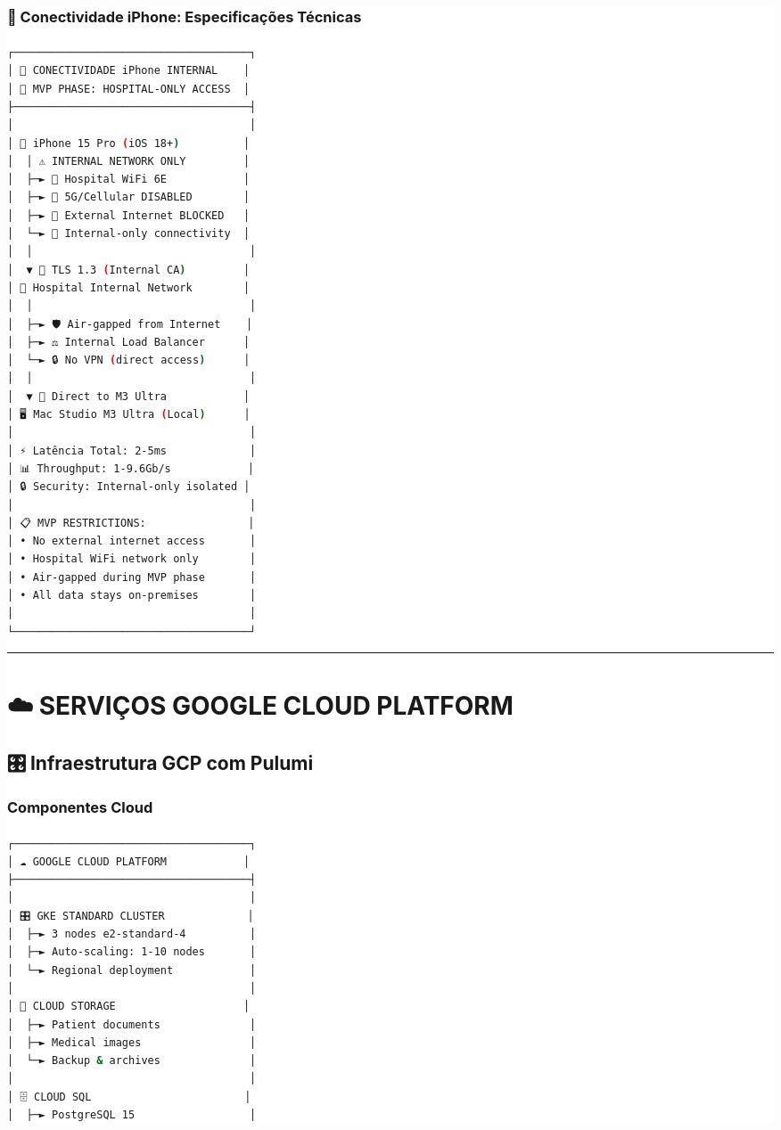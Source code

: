 ### **🔧 Conectividade iPhone: Especificações Técnicas**

```sh
┌─────────────────────────────────────┐
│ 📡 CONECTIVIDADE iPhone INTERNAL    │
│ 🏥 MVP PHASE: HOSPITAL-ONLY ACCESS  │
├─────────────────────────────────────┤
│                                     │
│ 📱 iPhone 15 Pro (iOS 18+)          │
│  │ ⚠️ INTERNAL NETWORK ONLY         │
│  ├─► 📡 Hospital WiFi 6E            │
│  ├─► 🚫 5G/Cellular DISABLED        │
│  ├─► 🚫 External Internet BLOCKED   │
│  └─► 🏥 Internal-only connectivity  │
│  │                                  │
│  ▼ 🔐 TLS 1.3 (Internal CA)         │
│ 🏥 Hospital Internal Network        │
│  │                                  │
│  ├─► 🛡️ Air-gapped from Internet    │
│  ├─► ⚖️ Internal Load Balancer      │
│  └─► 🔒 No VPN (direct access)      │
│  │                                  │
│  ▼ 🎯 Direct to M3 Ultra            │
│ 🖥️ Mac Studio M3 Ultra (Local)      │
│                                     │
│ ⚡ Latência Total: 2-5ms             │
│ 📊 Throughput: 1-9.6Gb/s            │
│ 🔒 Security: Internal-only isolated │
│                                     │
│ 📋 MVP RESTRICTIONS:                │
│ • No external internet access       │
│ • Hospital WiFi network only        │
│ • Air-gapped during MVP phase       │
│ • All data stays on-premises        │
│                                     │
└─────────────────────────────────────┘
```

---

# ☁️ SERVIÇOS GOOGLE CLOUD PLATFORM

## 🎛️ Infraestrutura GCP com Pulumi

### **Componentes Cloud**

```sh
┌─────────────────────────────────────┐
│ ☁️ GOOGLE CLOUD PLATFORM            │
├─────────────────────────────────────┤
│                                     │
│ 🎛️ GKE STANDARD CLUSTER             │
│  ├─► 3 nodes e2-standard-4          │
│  ├─► Auto-scaling: 1-10 nodes       │
│  └─► Regional deployment            │
│                                     │
│ 💾 CLOUD STORAGE                    │
│  ├─► Patient documents              │
│  ├─► Medical images                 │
│  └─► Backup & archives              │
│                                     │
│ 🗄️ CLOUD SQL                        │
│  ├─► PostgreSQL 15                  │
```